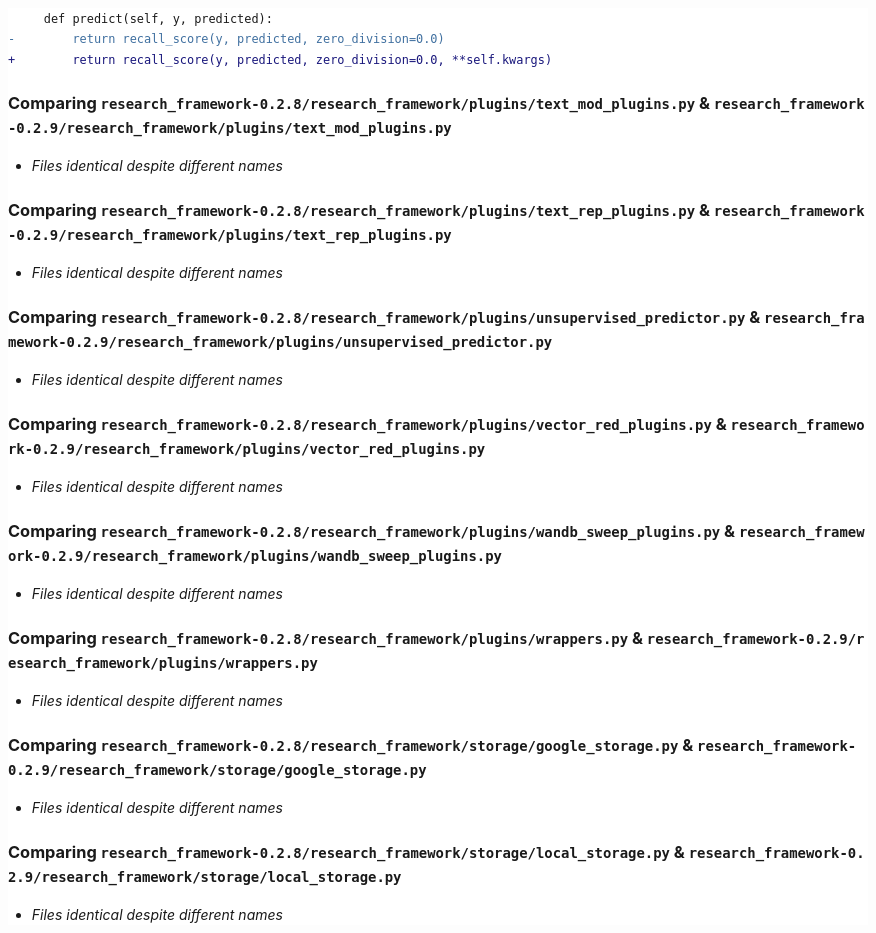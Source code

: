 ```diff
     def predict(self, y, predicted):
-        return recall_score(y, predicted, zero_division=0.0)
+        return recall_score(y, predicted, zero_division=0.0, **self.kwargs)
```

### Comparing `research_framework-0.2.8/research_framework/plugins/text_mod_plugins.py` & `research_framework-0.2.9/research_framework/plugins/text_mod_plugins.py`

 * *Files identical despite different names*

### Comparing `research_framework-0.2.8/research_framework/plugins/text_rep_plugins.py` & `research_framework-0.2.9/research_framework/plugins/text_rep_plugins.py`

 * *Files identical despite different names*

### Comparing `research_framework-0.2.8/research_framework/plugins/unsupervised_predictor.py` & `research_framework-0.2.9/research_framework/plugins/unsupervised_predictor.py`

 * *Files identical despite different names*

### Comparing `research_framework-0.2.8/research_framework/plugins/vector_red_plugins.py` & `research_framework-0.2.9/research_framework/plugins/vector_red_plugins.py`

 * *Files identical despite different names*

### Comparing `research_framework-0.2.8/research_framework/plugins/wandb_sweep_plugins.py` & `research_framework-0.2.9/research_framework/plugins/wandb_sweep_plugins.py`

 * *Files identical despite different names*

### Comparing `research_framework-0.2.8/research_framework/plugins/wrappers.py` & `research_framework-0.2.9/research_framework/plugins/wrappers.py`

 * *Files identical despite different names*

### Comparing `research_framework-0.2.8/research_framework/storage/google_storage.py` & `research_framework-0.2.9/research_framework/storage/google_storage.py`

 * *Files identical despite different names*

### Comparing `research_framework-0.2.8/research_framework/storage/local_storage.py` & `research_framework-0.2.9/research_framework/storage/local_storage.py`

 * *Files identical despite different names*
